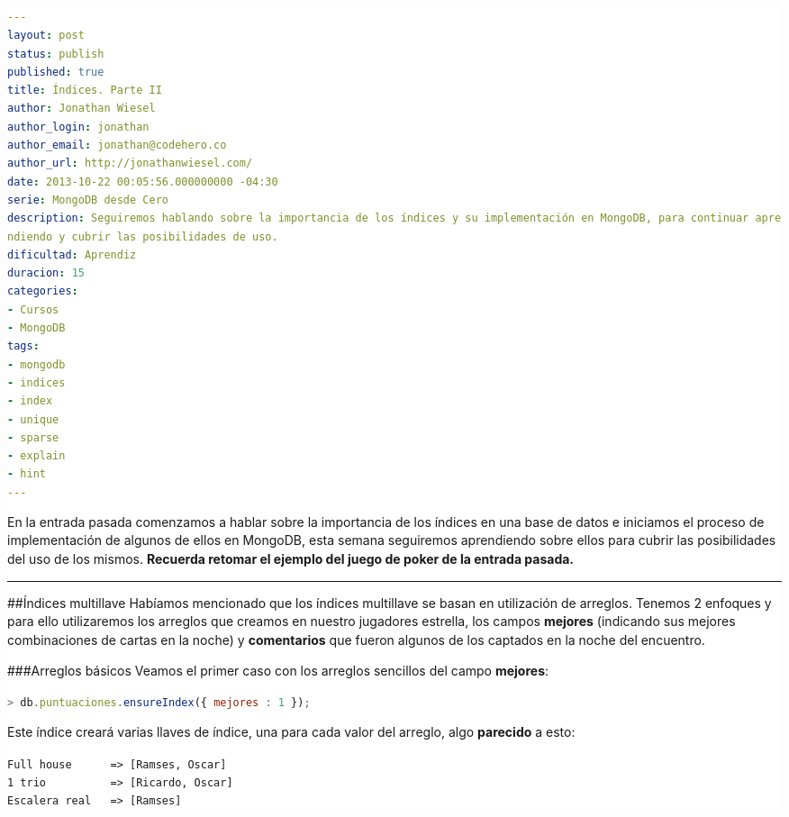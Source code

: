 ```yaml
---
layout: post
status: publish
published: true
title: Índices. Parte II
author: Jonathan Wiesel
author_login: jonathan
author_email: jonathan@codehero.co
author_url: http://jonathanwiesel.com/
date: 2013-10-22 00:05:56.000000000 -04:30
serie: MongoDB desde Cero
description: Seguiremos hablando sobre la importancia de los índices y su implementación en MongoDB, para continuar aprendiendo y cubrir las posibilidades de uso.
dificultad: Aprendiz
duracion: 15
categories:
- Cursos
- MongoDB
tags:
- mongodb
- indices
- index
- unique
- sparse
- explain
- hint
---
```

En la entrada pasada comenzamos a hablar sobre la importancia de los índices en una base de datos e iniciamos el proceso de implementación de algunos de ellos en MongoDB, esta semana seguiremos aprendiendo sobre ellos para cubrir las posibilidades del uso de los mismos. **Recuerda retomar el ejemplo del juego de poker de la entrada pasada.**
***
##Índices multillave
Habíamos mencionado que los índices multillave se basan en utilización de arreglos. Tenemos 2 enfoques y para ello utilizaremos los arreglos que creamos en nuestro jugadores estrella, los campos **mejores** (indicando sus mejores combinaciones de cartas en la noche) y **comentarios** que fueron algunos de los captados en la noche del encuentro.

###Arreglos básicos
Veamos el primer caso con los arreglos sencillos del campo **mejores**:

```js
> db.puntuaciones.ensureIndex({ mejores : 1 });
```

Este índice creará varias llaves de índice, una para cada valor del arreglo, algo **parecido** a esto:

```
Full house      => [Ramses, Oscar]
1 trio          => [Ricardo, Oscar]
Escalera real   => [Ramses]
```
